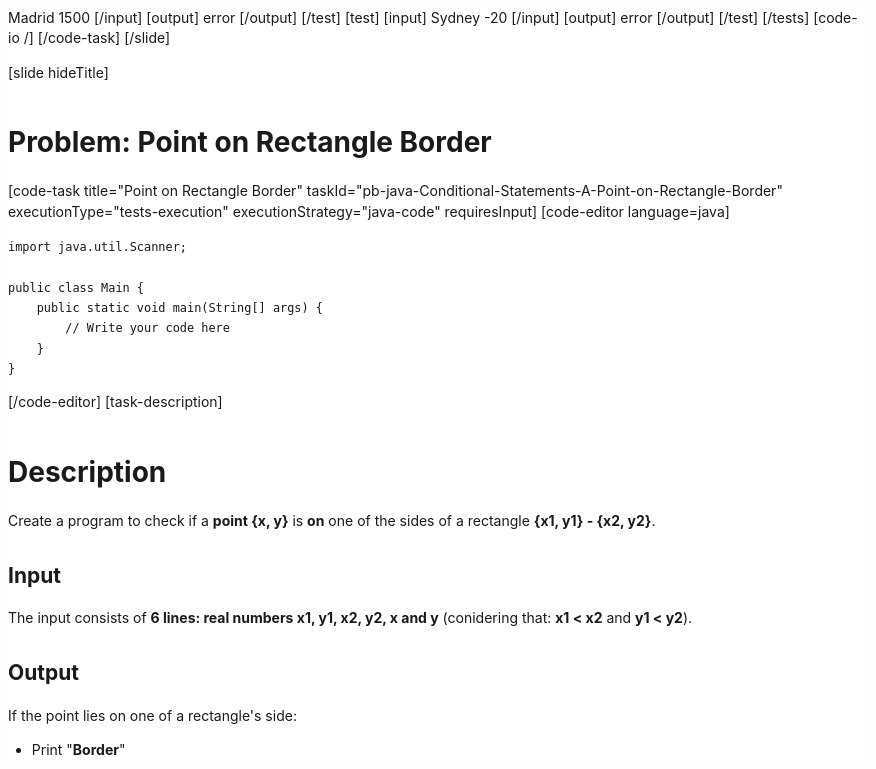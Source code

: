 Madrid
1500
[/input]
[output]
error
[/output]
[/test]
[test]
[input]
Sydney
-20
[/input]
[output]
error
[/output]
[/test]
[/tests]
[code-io /]
[/code-task]
[/slide]

[slide hideTitle]
# Problem: Point on Rectangle Border
[code-task title="Point on Rectangle Border" taskId="pb-java-Conditional-Statements-A-Point-on-Rectangle-Border" executionType="tests-execution" executionStrategy="java-code" requiresInput]
[code-editor language=java]
```
import java.util.Scanner;

public class Main {
    public static void main(String[] args) {
        // Write your code here
    }
}
```
[/code-editor]
[task-description]
# Description
Create a program to check if a **point {x, y}** is **on** one of the sides of a rectangle **{x1, y1} - {x2, y2}**.  

## Input
The input consists of **6 lines: real numbers x1, y1, x2, y2, x and y** (conidering that: **x1 < x2** and **y1 < y2**).

## Output
If the point lies on one of a rectangle's side:
- Print "**Border**"
